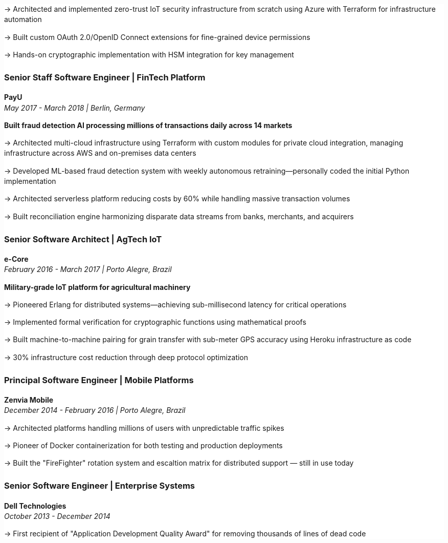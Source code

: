 → Architected and implemented zero-trust IoT security infrastructure from scratch using Azure with Terraform for infrastructure automation

→ Built custom OAuth 2.0/OpenID Connect extensions for fine-grained device permissions

→ Hands-on cryptographic implementation with HSM integration for key management

### Senior Staff Software Engineer | FinTech Platform
**PayU**  
*May 2017 - March 2018 | Berlin, Germany*

**Built fraud detection AI processing millions of transactions daily across 14 markets**

→ Architected multi-cloud infrastructure using Terraform with custom modules for private cloud integration, managing infrastructure across AWS and on-premises data centers

→ Developed ML-based fraud detection system with weekly autonomous retraining—personally coded the initial Python implementation

→ Architected serverless platform reducing costs by 60% while handling massive transaction volumes

→ Built reconciliation engine harmonizing disparate data streams from banks, merchants, and acquirers

### Senior Software Architect | AgTech IoT
**e-Core**  
*February 2016 - March 2017 | Porto Alegre, Brazil*

**Military-grade IoT platform for agricultural machinery**

→ Pioneered Erlang for distributed systems—achieving sub-millisecond latency for critical operations

→ Implemented formal verification for cryptographic functions using mathematical proofs

→ Built machine-to-machine pairing for grain transfer with sub-meter GPS accuracy using Heroku infrastructure as code

→ 30% infrastructure cost reduction through deep protocol optimization

### Principal Software Engineer | Mobile Platforms
**Zenvia Mobile**  
*December 2014 - February 2016 | Porto Alegre, Brazil*

→ Architected platforms handling millions of users with unpredictable traffic spikes

→ Pioneer of Docker containerization for both testing and production deployments

→ Built the "FireFighter" rotation system and escaltion matrix for distributed support — still in use today

### Senior Software Engineer | Enterprise Systems
**Dell Technologies**  
*October 2013 - December 2014*

→ First recipient of "Application Development Quality Award" for removing thousands of lines of dead code
